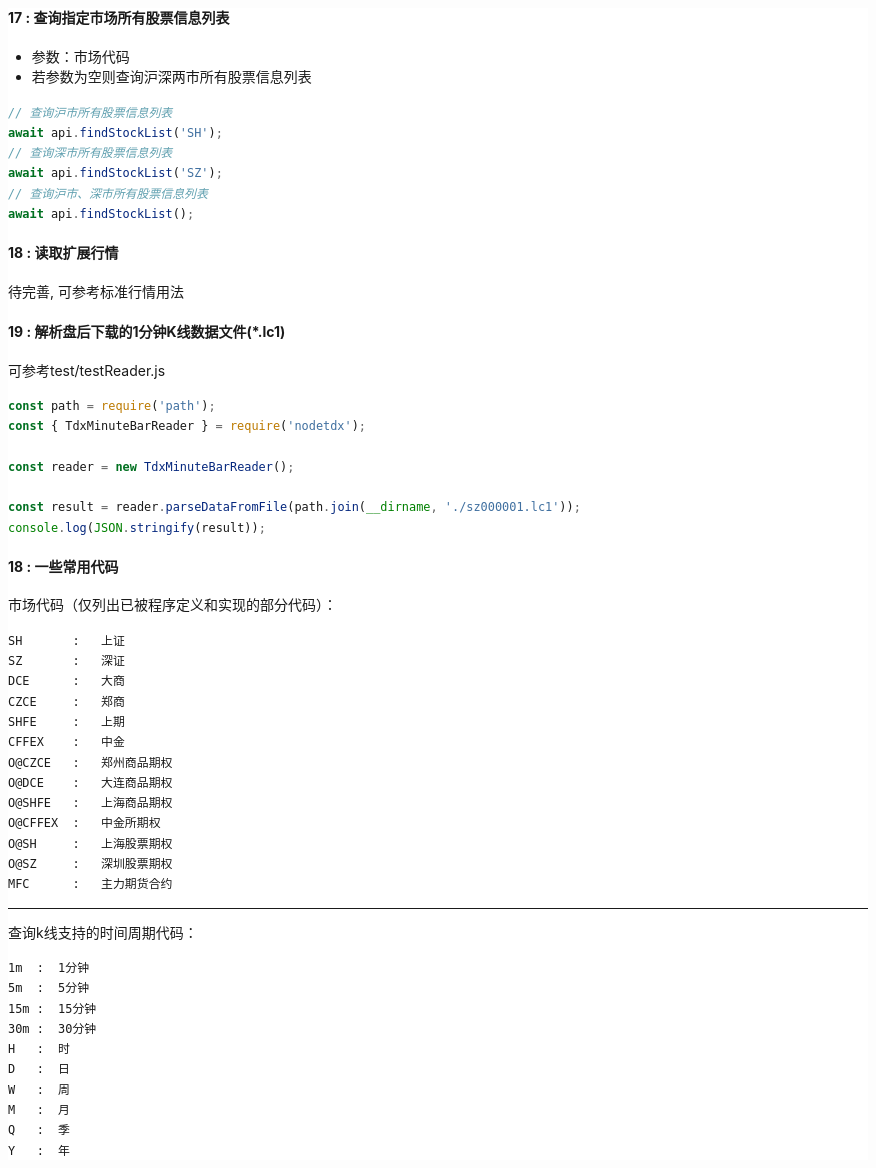#### 17 : 查询指定市场所有股票信息列表
* 参数：市场代码
* 若参数为空则查询沪深两市所有股票信息列表

```javascript
// 查询沪市所有股票信息列表
await api.findStockList('SH');
// 查询深市所有股票信息列表
await api.findStockList('SZ');
// 查询沪市、深市所有股票信息列表
await api.findStockList();
```

#### 18 : 读取扩展行情
待完善, 可参考标准行情用法

#### 19 : 解析盘后下载的1分钟K线数据文件(*.lc1)
可参考test/testReader.js
```javascript
const path = require('path');
const { TdxMinuteBarReader } = require('nodetdx');

const reader = new TdxMinuteBarReader();

const result = reader.parseDataFromFile(path.join(__dirname, './sz000001.lc1'));
console.log(JSON.stringify(result));
```

#### 18 : 一些常用代码
市场代码（仅列出已被程序定义和实现的部分代码）：

```
SH       :   上证
SZ       :   深证
DCE      :   大商
CZCE     :   郑商
SHFE     :   上期
CFFEX    :   中金
O@CZCE   :   郑州商品期权
O@DCE    :   大连商品期权
O@SHFE   :   上海商品期权
O@CFFEX  :   中金所期权
O@SH     :   上海股票期权
O@SZ     :   深圳股票期权
MFC      :   主力期货合约
```

---

查询k线支持的时间周期代码：

```
1m  :  1分钟
5m  :  5分钟
15m :  15分钟
30m :  30分钟
H   :  时
D   :  日
W   :  周
M   :  月
Q   :  季
Y   :  年
```
